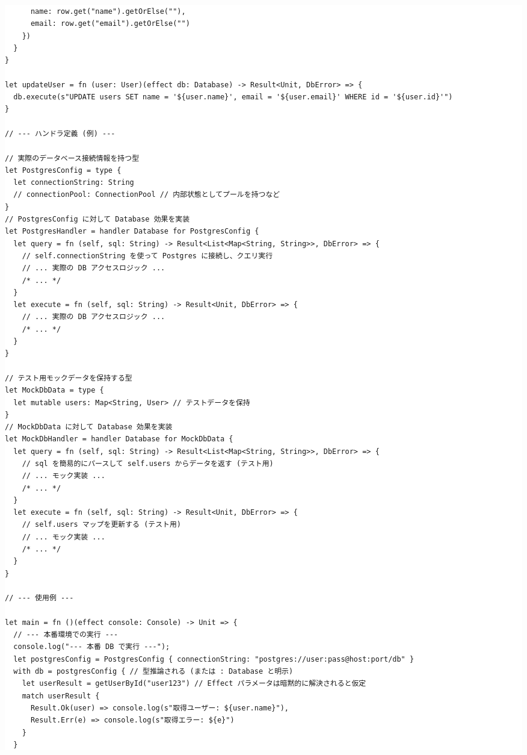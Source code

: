 ```protorun
      name: row.get("name").getOrElse(""),
      email: row.get("email").getOrElse("")
    })
  }
}

let updateUser = fn (user: User)(effect db: Database) -> Result<Unit, DbError> => {
  db.execute(s"UPDATE users SET name = '${user.name}', email = '${user.email}' WHERE id = '${user.id}'")
}

// --- ハンドラ定義 (例) ---

// 実際のデータベース接続情報を持つ型
let PostgresConfig = type {
  let connectionString: String
  // connectionPool: ConnectionPool // 内部状態としてプールを持つなど
}
// PostgresConfig に対して Database 効果を実装
let PostgresHandler = handler Database for PostgresConfig {
  let query = fn (self, sql: String) -> Result<List<Map<String, String>>, DbError> => {
    // self.connectionString を使って Postgres に接続し、クエリ実行
    // ... 実際の DB アクセスロジック ...
    /* ... */
  }
  let execute = fn (self, sql: String) -> Result<Unit, DbError> => {
    // ... 実際の DB アクセスロジック ...
    /* ... */
  }
}

// テスト用モックデータを保持する型
let MockDbData = type {
  let mutable users: Map<String, User> // テストデータを保持
}
// MockDbData に対して Database 効果を実装
let MockDbHandler = handler Database for MockDbData {
  let query = fn (self, sql: String) -> Result<List<Map<String, String>>, DbError> => {
    // sql を簡易的にパースして self.users からデータを返す (テスト用)
    // ... モック実装 ...
    /* ... */
  }
  let execute = fn (self, sql: String) -> Result<Unit, DbError> => {
    // self.users マップを更新する (テスト用)
    // ... モック実装 ...
    /* ... */
  }
}

// --- 使用例 ---

let main = fn ()(effect console: Console) -> Unit => {
  // --- 本番環境での実行 ---
  console.log("--- 本番 DB で実行 ---");
  let postgresConfig = PostgresConfig { connectionString: "postgres://user:pass@host:port/db" }
  with db = postgresConfig { // 型推論される (または : Database と明示)
    let userResult = getUserById("user123") // Effect パラメータは暗黙的に解決されると仮定
    match userResult {
      Result.Ok(user) => console.log(s"取得ユーザー: ${user.name}"),
      Result.Err(e) => console.log(s"取得エラー: ${e}")
    }
  }

```
